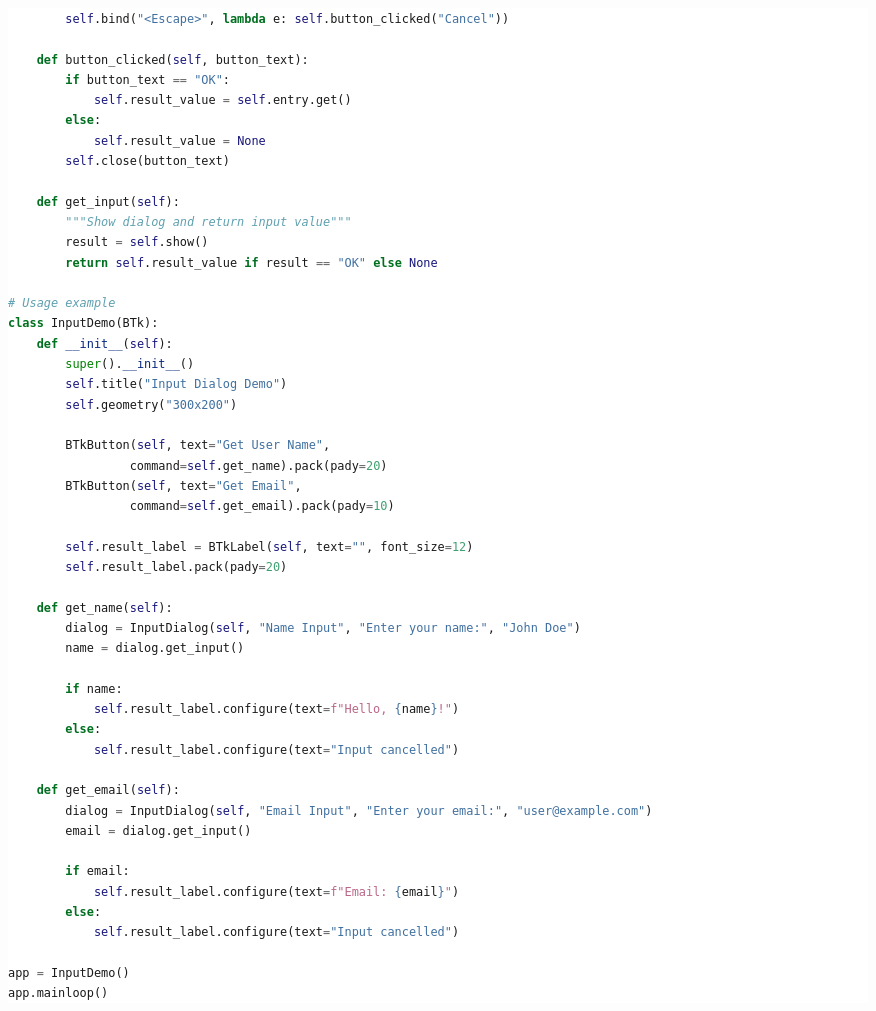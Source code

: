 ```python
        self.bind("<Escape>", lambda e: self.button_clicked("Cancel"))
    
    def button_clicked(self, button_text):
        if button_text == "OK":
            self.result_value = self.entry.get()
        else:
            self.result_value = None
        self.close(button_text)
    
    def get_input(self):
        """Show dialog and return input value"""
        result = self.show()
        return self.result_value if result == "OK" else None

# Usage example
class InputDemo(BTk):
    def __init__(self):
        super().__init__()
        self.title("Input Dialog Demo")
        self.geometry("300x200")
        
        BTkButton(self, text="Get User Name", 
                 command=self.get_name).pack(pady=20)
        BTkButton(self, text="Get Email", 
                 command=self.get_email).pack(pady=10)
        
        self.result_label = BTkLabel(self, text="", font_size=12)
        self.result_label.pack(pady=20)
    
    def get_name(self):
        dialog = InputDialog(self, "Name Input", "Enter your name:", "John Doe")
        name = dialog.get_input()
        
        if name:
            self.result_label.configure(text=f"Hello, {name}!")
        else:
            self.result_label.configure(text="Input cancelled")
    
    def get_email(self):
        dialog = InputDialog(self, "Email Input", "Enter your email:", "user@example.com")
        email = dialog.get_input()
        
        if email:
            self.result_label.configure(text=f"Email: {email}")
        else:
            self.result_label.configure(text="Input cancelled")

app = InputDemo()
app.mainloop()
```
